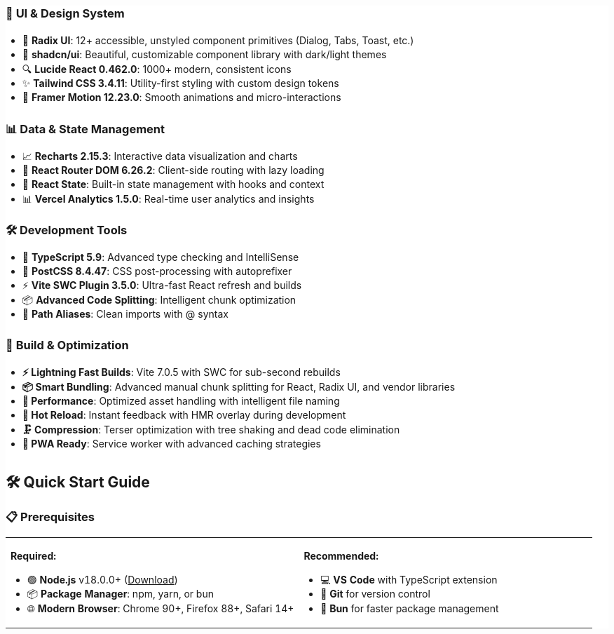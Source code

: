 </div>

### 🎨 **UI & Design System**

- 🎯 **Radix UI**: 12+ accessible, unstyled component primitives (Dialog, Tabs, Toast, etc.)
- 🎨 **shadcn/ui**: Beautiful, customizable component library with dark/light themes
- 🔍 **Lucide React 0.462.0**: 1000+ modern, consistent icons
- ✨ **Tailwind CSS 3.4.11**: Utility-first styling with custom design tokens
- 🌈 **Framer Motion 12.23.0**: Smooth animations and micro-interactions

### 📊 **Data & State Management**

- 📈 **Recharts 2.15.3**: Interactive data visualization and charts
- 🎨 **React Router DOM 6.26.2**: Client-side routing with lazy loading
- 🔄 **React State**: Built-in state management with hooks and context
- 📊 **Vercel Analytics 1.5.0**: Real-time user analytics and insights

### 🛠️ **Development Tools**

- 🎯 **TypeScript 5.9**: Advanced type checking and IntelliSense
- 🎨 **PostCSS 8.4.47**: CSS post-processing with autoprefixer
- ⚡ **Vite SWC Plugin 3.5.0**: Ultra-fast React refresh and builds
- 📦 **Advanced Code Splitting**: Intelligent chunk optimization
- 🔧 **Path Aliases**: Clean imports with @ syntax

### 🔧 **Build & Optimization**
- **⚡ Lightning Fast Builds**: Vite 7.0.5 with SWC for sub-second rebuilds
- **📦 Smart Bundling**: Advanced manual chunk splitting for React, Radix UI, and vendor libraries
- **🎯 Performance**: Optimized asset handling with intelligent file naming
- **🔄 Hot Reload**: Instant feedback with HMR overlay during development
- **🗜️ Compression**: Terser optimization with tree shaking and dead code elimination
- **🚀 PWA Ready**: Service worker with advanced caching strategies

## 🛠️ Quick Start Guide

### 📋 Prerequisites

<table>
<tr>
<td width="50%">

**Required:**
- 🟢 **Node.js** v18.0.0+ ([Download](https://nodejs.org/))
- 📦 **Package Manager**: npm, yarn, or bun
- 🌐 **Modern Browser**: Chrome 90+, Firefox 88+, Safari 14+

</td>
<td width="50%">

**Recommended:**
- 💻 **VS Code** with TypeScript extension
- 🔧 **Git** for version control
- 🚀 **Bun** for faster package management
